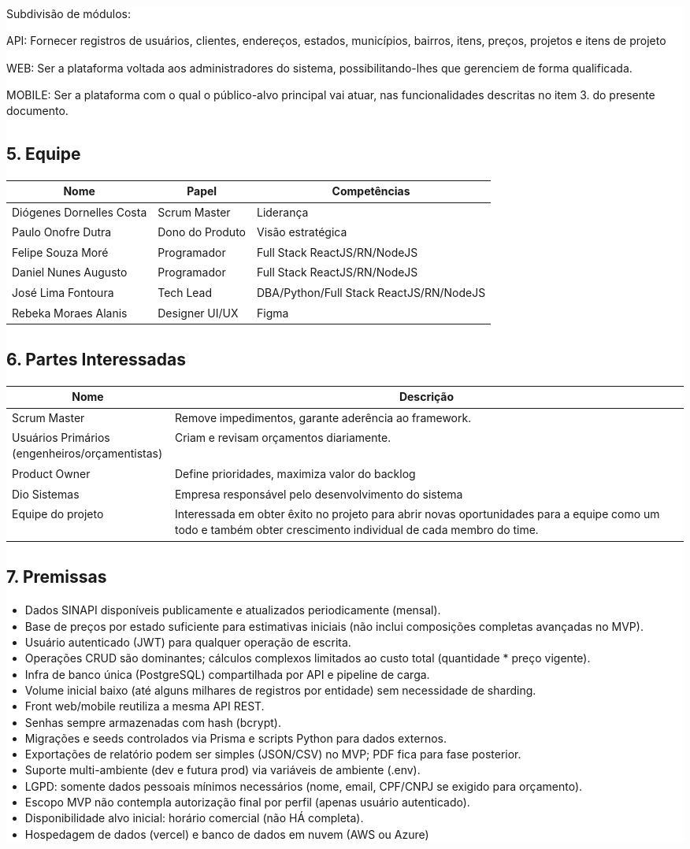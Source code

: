 Subdivisão de módulos:

API: Fornecer registros de usuários, clientes, endereços, estados, municípios, bairros, itens, preços, projetos e itens de projeto

WEB: Ser a plataforma voltada aos administradores do sistema, possibilitando-lhes que gerenciem de forma qualificada.

MOBILE: Ser a plataforma com o qual o público-alvo principal vai atuar, nas funcionalidades descritas no item 3. do presente documento.

## 5. Equipe
| Nome | Papel | Competências
| ----- | --------- | ---- |
Diógenes Dornelles Costa | Scrum Master | Liderança |
Paulo Onofre Dutra | Dono do Produto | Visão estratégica |
Felipe Souza Moré | Programador | Full Stack ReactJS/RN/NodeJS
Daniel Nunes Augusto | Programador | Full Stack ReactJS/RN/NodeJS
José Lima Fontoura | Tech Lead | DBA/Python/Full Stack ReactJS/RN/NodeJS
Rebeka Moraes Alanis | Designer UI/UX | Figma

## 6. Partes Interessadas

| Nome | Descrição | 
| ----- | --------- |
| Scrum Master | Remove impedimentos, garante aderência ao framework.
| Usuários Primários (engenheiros/orçamentistas) | Criam e revisam orçamentos diariamente. |
Product Owner | Define prioridades, maximiza valor do backlog |
Dio Sistemas | Empresa responsável pelo desenvolvimento do sistema
Equipe do projeto | Interessada em obter êxito no projeto para abrir novas oportunidades para a equipe como um todo e também obter crescimento individual de cada membro do time.

## 7. Premissas

- Dados SINAPI disponíveis publicamente e atualizados periodicamente (mensal).
- Base de preços por estado suficiente para estimativas iniciais (não inclui composições 	completas avançadas no MVP).
- Usuário autenticado (JWT) para qualquer operação de escrita.
- Operações CRUD são dominantes; cálculos complexos limitados ao custo total (quantidade * preço vigente).
- Infra de banco única (PostgreSQL) compartilhada por API e pipeline de carga.
- Volume inicial baixo (até alguns milhares de registros por entidade) sem necessidade de sharding.
- Front web/mobile reutiliza a mesma API REST.
- Senhas sempre armazenadas com hash (bcrypt).
- Migrações e seeds controlados via Prisma e scripts Python para dados externos.
- Exportações de relatório podem ser simples (JSON/CSV) no MVP; PDF fica para fase posterior.
- Suporte multi-ambiente (dev e futura prod) via variáveis de ambiente (.env).
- LGPD: somente dados pessoais mínimos necessários (nome, email, CPF/CNPJ se exigido para orçamento).
- Escopo MVP não contempla autorização final por perfil (apenas usuário autenticado).
- Disponibilidade alvo inicial: horário comercial (não HÁ completa).
- Hospedagem de dados (vercel) e banco de dados em nuvem (AWS ou Azure)
